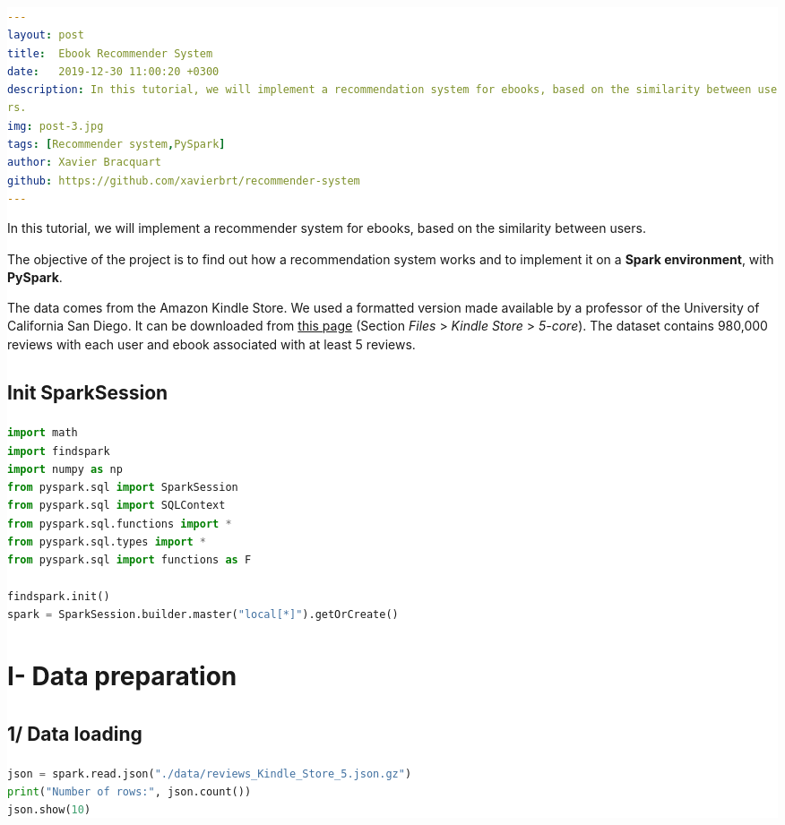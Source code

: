 ```yaml
---
layout: post
title:  Ebook Recommender System
date:   2019-12-30 11:00:20 +0300
description: In this tutorial, we will implement a recommendation system for ebooks, based on the similarity between users.
img: post-3.jpg
tags: [Recommender system,PySpark]
author: Xavier Bracquart
github: https://github.com/xavierbrt/recommender-system
---
```


In this tutorial, we will implement a recommender system for ebooks, based on the similarity between users.

The objective of the project is to find out how a recommendation system works and to implement it on a **Spark environment**, with **PySpark**.

The data comes from the Amazon Kindle Store. We used a formatted version made available by a professor of the University of California San Diego. It can be downloaded from [this page](http://jmcauley.ucsd.edu/data/amazon/) (Section *Files* > *Kindle Store* > *5-core*). The dataset contains 980,000 reviews with each user and ebook associated with at least 5 reviews.


## Init SparkSession


```python
import math
import findspark
import numpy as np
from pyspark.sql import SparkSession
from pyspark.sql import SQLContext
from pyspark.sql.functions import *
from pyspark.sql.types import *
from pyspark.sql import functions as F

findspark.init()
spark = SparkSession.builder.master("local[*]").getOrCreate()
```



# I- Data preparation

## 1/ Data loading


```python
json = spark.read.json("./data/reviews_Kindle_Store_5.json.gz")
print("Number of rows:", json.count())
json.show(10)
```
